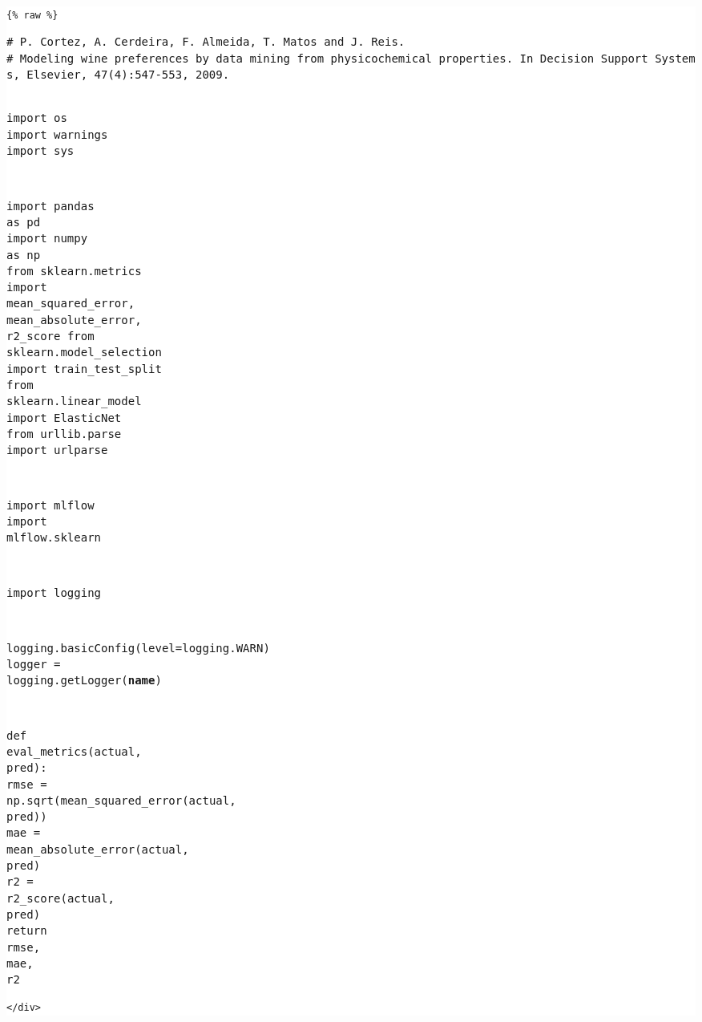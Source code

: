     {% raw %}
    
<div class="cell border-box-sizing code_cell rendered">
<div class="input">

<div class="inner_cell">
    <div class="input_area">
<div class=" highlight hl-ipython3"><pre><span></span><span class="c1"># P. Cortez, A. Cerdeira, F. Almeida, T. Matos and J. Reis.</span>
<span class="c1"># Modeling wine preferences by data mining from physicochemical properties. In Decision Support Systems, Elsevier, 47(4):547-553, 2009.</span>

<span class="kn">import</span> <span class="nn">os</span>
<span class="kn">import</span> <span class="nn">warnings</span>
<span class="kn">import</span> <span class="nn">sys</span>

<span class="kn">import</span> <span class="nn">pandas</span> <span class="k">as</span> <span class="nn">pd</span>
<span class="kn">import</span> <span class="nn">numpy</span> <span class="k">as</span> <span class="nn">np</span>
<span class="kn">from</span> <span class="nn">sklearn.metrics</span> <span class="kn">import</span> <span class="n">mean_squared_error</span><span class="p">,</span> <span class="n">mean_absolute_error</span><span class="p">,</span> <span class="n">r2_score</span>
<span class="kn">from</span> <span class="nn">sklearn.model_selection</span> <span class="kn">import</span> <span class="n">train_test_split</span>
<span class="kn">from</span> <span class="nn">sklearn.linear_model</span> <span class="kn">import</span> <span class="n">ElasticNet</span>
<span class="kn">from</span> <span class="nn">urllib.parse</span> <span class="kn">import</span> <span class="n">urlparse</span>

<span class="kn">import</span> <span class="nn">mlflow</span>
<span class="kn">import</span> <span class="nn">mlflow.sklearn</span>

<span class="kn">import</span> <span class="nn">logging</span>

<span class="n">logging</span><span class="o">.</span><span class="n">basicConfig</span><span class="p">(</span><span class="n">level</span><span class="o">=</span><span class="n">logging</span><span class="o">.</span><span class="n">WARN</span><span class="p">)</span>
<span class="n">logger</span> <span class="o">=</span> <span class="n">logging</span><span class="o">.</span><span class="n">getLogger</span><span class="p">(</span><span class="vm">__name__</span><span class="p">)</span>


<span class="k">def</span> <span class="nf">eval_metrics</span><span class="p">(</span><span class="n">actual</span><span class="p">,</span> <span class="n">pred</span><span class="p">):</span>
    <span class="n">rmse</span> <span class="o">=</span> <span class="n">np</span><span class="o">.</span><span class="n">sqrt</span><span class="p">(</span><span class="n">mean_squared_error</span><span class="p">(</span><span class="n">actual</span><span class="p">,</span> <span class="n">pred</span><span class="p">))</span>
    <span class="n">mae</span> <span class="o">=</span> <span class="n">mean_absolute_error</span><span class="p">(</span><span class="n">actual</span><span class="p">,</span> <span class="n">pred</span><span class="p">)</span>
    <span class="n">r2</span> <span class="o">=</span> <span class="n">r2_score</span><span class="p">(</span><span class="n">actual</span><span class="p">,</span> <span class="n">pred</span><span class="p">)</span>
    <span class="k">return</span> <span class="n">rmse</span><span class="p">,</span> <span class="n">mae</span><span class="p">,</span> <span class="n">r2</span>
</pre></div>

    </div>
</div>
</div>

<div class="output_wrapper">
<div class="output">

<div class="output_area">

<div class="output_subarea output_stream output_stderr output_text">